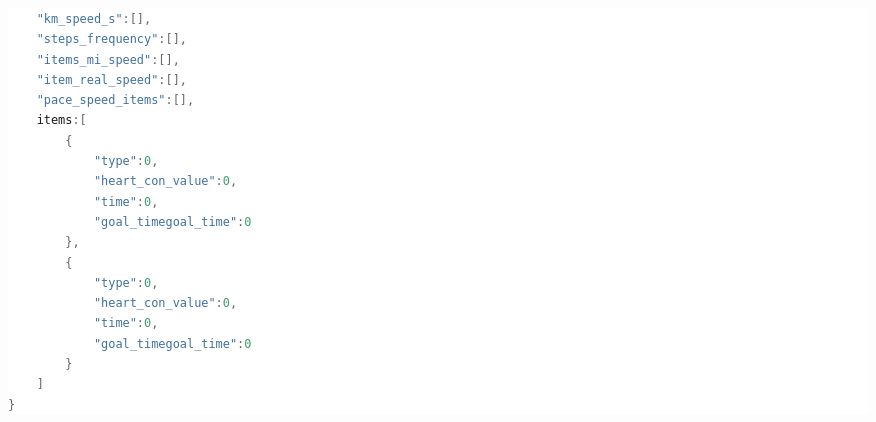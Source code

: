 ```c
    "km_speed_s":[],
    "steps_frequency":[],
    "items_mi_speed":[],
    "item_real_speed":[],
    "pace_speed_items":[],
    items:[
        {
            "type":0,
            "heart_con_value":0,
            "time":0,
            "goal_timegoal_time":0
        },
        {
            "type":0,
            "heart_con_value":0,
            "time":0,
            "goal_timegoal_time":0
        }
    ]
}
```